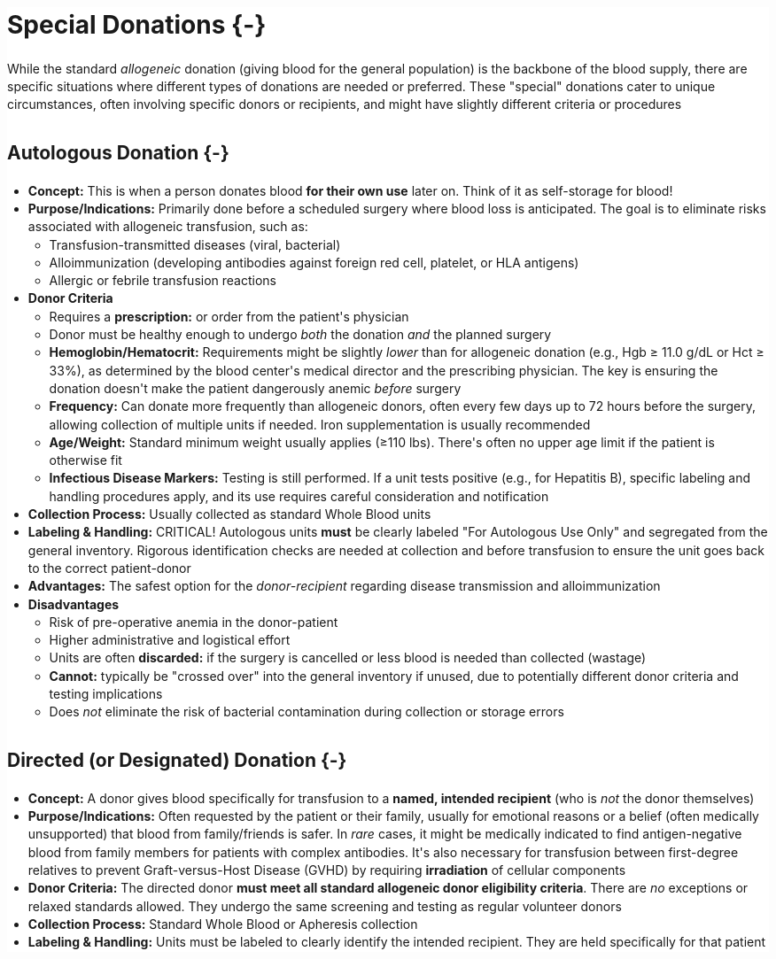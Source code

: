# Special Donations {-}

While the standard *allogeneic* donation (giving blood for the general population) is the backbone of the blood supply, there are specific situations where different types of donations are needed or preferred. These "special" donations cater to unique circumstances, often involving specific donors or recipients, and might have slightly different criteria or procedures

## **Autologous Donation** {-}

*   **Concept:** This is when a person donates blood **for their own use** later on. Think of it as self-storage for blood!
*   **Purpose/Indications:** Primarily done before a scheduled surgery where blood loss is anticipated. The goal is to eliminate risks associated with allogeneic transfusion, such as:
    *   Transfusion-transmitted diseases (viral, bacterial)
    *   Alloimmunization (developing antibodies against foreign red cell, platelet, or HLA antigens)
    *   Allergic or febrile transfusion reactions
*   **Donor Criteria**
    *   Requires a **prescription:** or order from the patient's physician
    *   Donor must be healthy enough to undergo *both* the donation *and* the planned surgery
    *   **Hemoglobin/Hematocrit:** Requirements might be slightly *lower* than for allogeneic donation (e.g., Hgb ≥ 11.0 g/dL or Hct ≥ 33%), as determined by the blood center's medical director and the prescribing physician. The key is ensuring the donation doesn't make the patient dangerously anemic *before* surgery
    *   **Frequency:** Can donate more frequently than allogeneic donors, often every few days up to 72 hours before the surgery, allowing collection of multiple units if needed. Iron supplementation is usually recommended
    *   **Age/Weight:** Standard minimum weight usually applies (≥110 lbs). There's often no upper age limit if the patient is otherwise fit
    *   **Infectious Disease Markers:** Testing is still performed. If a unit tests positive (e.g., for Hepatitis B), specific labeling and handling procedures apply, and its use requires careful consideration and notification
*   **Collection Process:** Usually collected as standard Whole Blood units
*   **Labeling & Handling:** CRITICAL! Autologous units **must** be clearly labeled "For Autologous Use Only" and segregated from the general inventory. Rigorous identification checks are needed at collection and before transfusion to ensure the unit goes back to the correct patient-donor
*   **Advantages:** The safest option for the *donor-recipient* regarding disease transmission and alloimmunization
*   **Disadvantages**
    *   Risk of pre-operative anemia in the donor-patient
    *   Higher administrative and logistical effort
    *   Units are often **discarded:** if the surgery is cancelled or less blood is needed than collected (wastage)
    *   **Cannot:** typically be "crossed over" into the general inventory if unused, due to potentially different donor criteria and testing implications
    *   Does *not* eliminate the risk of bacterial contamination during collection or storage errors

## **Directed (or Designated) Donation** {-}

*   **Concept:** A donor gives blood specifically for transfusion to a **named, intended recipient** (who is *not* the donor themselves)
*   **Purpose/Indications:** Often requested by the patient or their family, usually for emotional reasons or a belief (often medically unsupported) that blood from family/friends is safer. In *rare* cases, it might be medically indicated to find antigen-negative blood from family members for patients with complex antibodies. It's also necessary for transfusion between first-degree relatives to prevent Graft-versus-Host Disease (GVHD) by requiring **irradiation** of cellular components
*   **Donor Criteria:** The directed donor **must meet all standard allogeneic donor eligibility criteria**. There are *no* exceptions or relaxed standards allowed. They undergo the same screening and testing as regular volunteer donors
*   **Collection Process:** Standard Whole Blood or Apheresis collection
*   **Labeling & Handling:** Units must be labeled to clearly identify the intended recipient. They are held specifically for that patient
